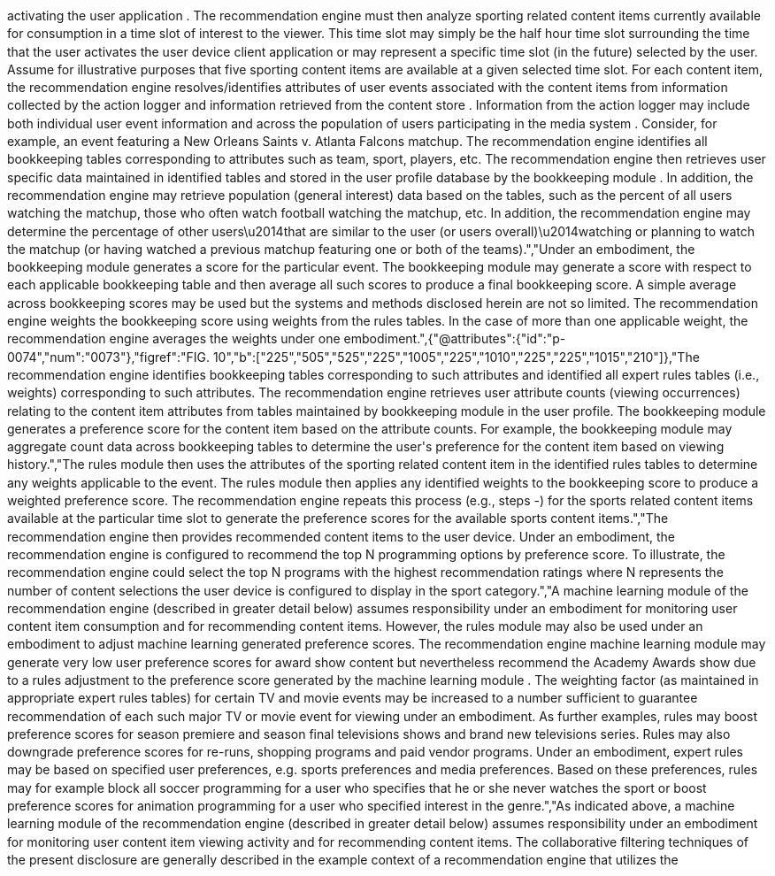 activating the user application . The recommendation engine  must then analyze sporting related content items currently available for consumption in a time slot of interest to the viewer. This time slot may simply be the half hour time slot surrounding the time that the user activates the user device client application or may represent a specific time slot (in the future) selected by the user. Assume for illustrative purposes that five sporting content items are available at a given selected time slot. For each content item, the recommendation engine  resolves\/identifies attributes of user events associated with the content items from information collected by the action logger  and information retrieved from the content store . Information from the action logger  may include both individual user event information and across the population of users participating in the media system . Consider, for example, an event featuring a New Orleans Saints v. Atlanta Falcons matchup. The recommendation engine  identifies all bookkeeping tables corresponding to attributes such as team, sport, players, etc. The recommendation engine  then retrieves user specific data maintained in identified tables and stored in the user profile  database by the bookkeeping module . In addition, the recommendation engine  may retrieve population (general interest) data based on the tables, such as the percent of all users watching the matchup, those who often watch football watching the matchup, etc. In addition, the recommendation engine  may determine the percentage of other users\u2014that are similar to the user (or users overall)\u2014watching or planning to watch the matchup (or having watched a previous matchup featuring one or both of the teams).","Under an embodiment, the bookkeeping module  generates a score for the particular event. The bookkeeping module  may generate a score with respect to each applicable bookkeeping table and then average all such scores to produce a final bookkeeping score. A simple average across bookkeeping scores may be used but the systems and methods disclosed herein are not so limited. The recommendation engine  weights the bookkeeping score using weights from the rules tables. In the case of more than one applicable weight, the recommendation engine  averages the weights under one embodiment.",{"@attributes":{"id":"p-0074","num":"0073"},"figref":"FIG. 10","b":["225","505","525","225","1005","225","1010","225","225","1015","210"]},"The recommendation engine  identifies  bookkeeping tables corresponding to such attributes and identified  all expert rules tables (i.e., weights) corresponding to such attributes. The recommendation engine  retrieves  user attribute counts (viewing occurrences) relating to the content item attributes from tables maintained by bookkeeping module  in the user profile. The bookkeeping module  generates a preference score for the content item based on the attribute counts. For example, the bookkeeping module  may aggregate count data across bookkeeping tables to determine the user's preference for the content item based on viewing history.","The rules module  then uses the attributes of the sporting related content item in the identified  rules tables to determine any weights applicable to the event. The rules module  then applies  any identified weights to the bookkeeping score to produce a weighted preference score. The recommendation engine  repeats this process (e.g., steps -) for the sports related content items available at the particular time slot to generate  the preference scores for the available sports content items.","The recommendation engine  then provides  recommended content items to the user device. Under an embodiment, the recommendation engine  is configured to recommend the top N programming options by preference score. To illustrate, the recommendation engine  could select the top N programs with the highest recommendation ratings where N represents the number of content selections the user device is configured to display in the sport category.","A machine learning module  of the recommendation engine  (described in greater detail below) assumes responsibility under an embodiment for monitoring user content item consumption and for recommending content items. However, the rules module  may also be used under an embodiment to adjust machine learning generated preference scores. The recommendation engine  machine learning module  may generate very low user preference scores for award show content but nevertheless recommend the Academy Awards show due to a rules adjustment to the preference score generated by the machine learning module . The weighting factor (as maintained in appropriate expert rules tables) for certain TV and movie events may be increased to a number sufficient to guarantee recommendation of each such major TV or movie event for viewing under an embodiment. As further examples, rules may boost preference scores for season premiere and season final televisions shows and brand new televisions series. Rules may also downgrade preference scores for re-runs, shopping programs and paid vendor programs. Under an embodiment, expert rules may be based on specified user preferences, e.g. sports preferences and media preferences. Based on these preferences, rules may for example block all soccer programming for a user who specifies that he or she never watches the sport or boost preference scores for animation programming for a user who specified interest in the genre.","As indicated above, a machine learning module  of the recommendation engine  (described in greater detail below) assumes responsibility under an embodiment for monitoring user content item viewing activity and for recommending content items. The collaborative filtering techniques of the present disclosure are generally described in the example context of a recommendation engine  that utilizes the
